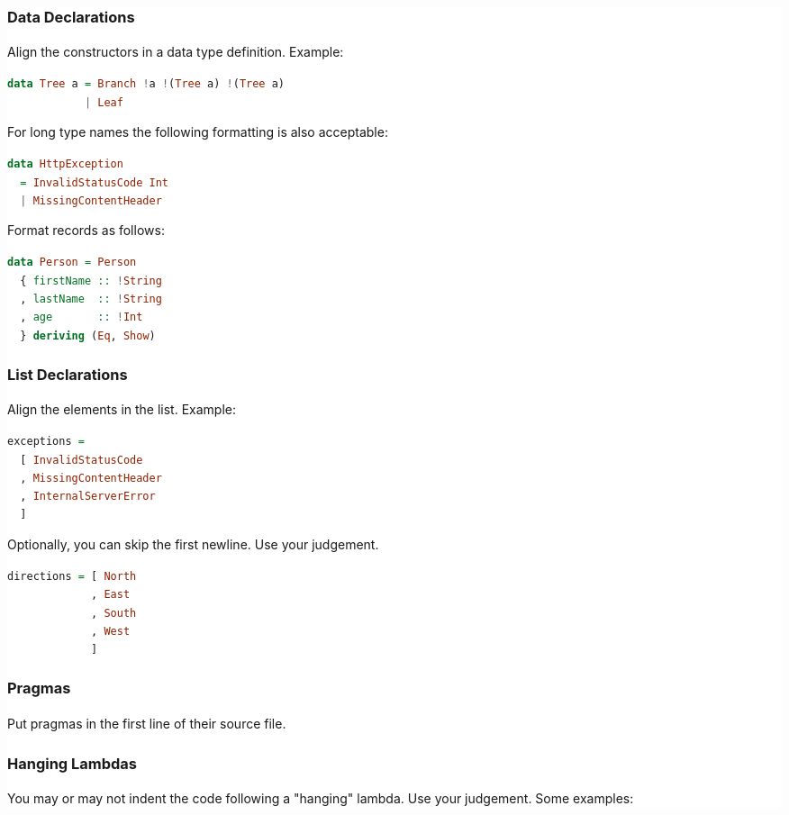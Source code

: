 ### Data Declarations

Align the constructors in a data type definition. Example:

```haskell
data Tree a = Branch !a !(Tree a) !(Tree a)
            | Leaf
```

For long type names the following formatting is also acceptable:

```haskell
data HttpException
  = InvalidStatusCode Int
  | MissingContentHeader
```

Format records as follows:

```haskell
data Person = Person
  { firstName :: !String
  , lastName  :: !String
  , age       :: !Int
  } deriving (Eq, Show)
```

### List Declarations

Align the elements in the list. Example:

```haskell
exceptions =
  [ InvalidStatusCode
  , MissingContentHeader
  , InternalServerError
  ]
```

Optionally, you can skip the first newline. Use your judgement.

```haskell
directions = [ North
             , East
             , South
             , West
             ]
```

### Pragmas

Put pragmas in the first line of their source file.

### Hanging Lambdas

You may or may not indent the code following a "hanging" lambda. Use
your judgement. Some examples:
